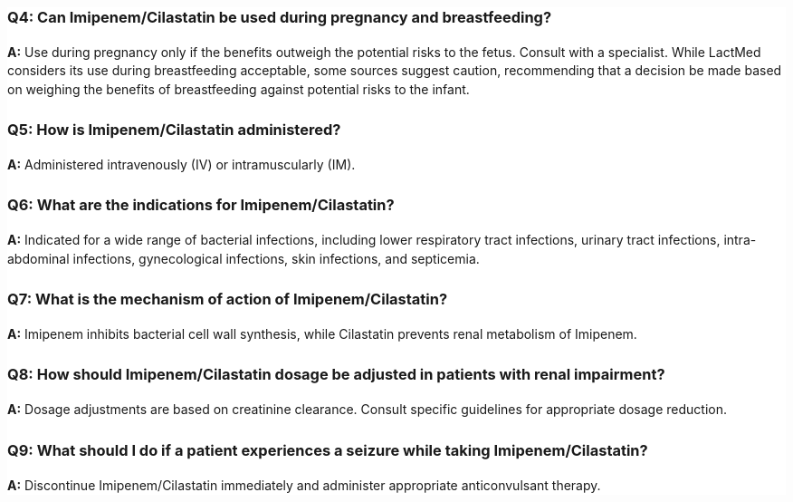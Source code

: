 ### **Q4: Can Imipenem/Cilastatin be used during pregnancy and breastfeeding?**

**A:** Use during pregnancy only if the benefits outweigh the potential risks to the fetus. Consult with a specialist.  While LactMed considers its use during breastfeeding acceptable, some sources suggest caution, recommending that a decision be made based on weighing the benefits of breastfeeding against potential risks to the infant.

### **Q5: How is Imipenem/Cilastatin administered?**

**A:** Administered intravenously (IV) or intramuscularly (IM).

### **Q6: What are the indications for Imipenem/Cilastatin?**

**A:**  Indicated for a wide range of bacterial infections, including lower respiratory tract infections, urinary tract infections, intra-abdominal infections, gynecological infections, skin infections, and septicemia.

### **Q7: What is the mechanism of action of Imipenem/Cilastatin?**

**A:** Imipenem inhibits bacterial cell wall synthesis, while Cilastatin prevents renal metabolism of Imipenem.

### **Q8:  How should Imipenem/Cilastatin dosage be adjusted in patients with renal impairment?**

**A:** Dosage adjustments are based on creatinine clearance. Consult specific guidelines for appropriate dosage reduction.

### **Q9: What should I do if a patient experiences a seizure while taking Imipenem/Cilastatin?**

**A:** Discontinue Imipenem/Cilastatin immediately and administer appropriate anticonvulsant therapy.



